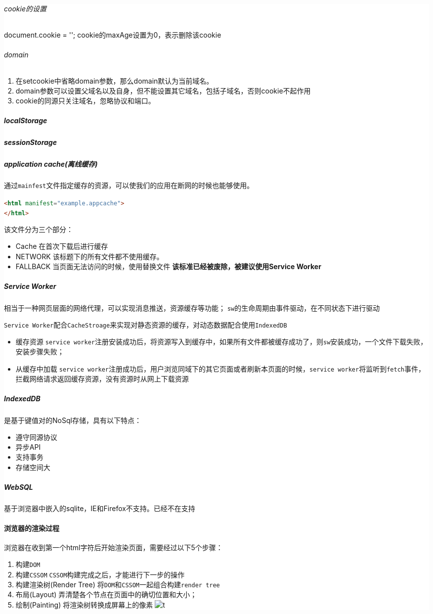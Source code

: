 ###### cookie的设置
document.cookie = '';
cookie的maxAge设置为0，表示删除该cookie

###### domain
1.  在setcookie中省略domain参数，那么domain默认为当前域名。
2.  domain参数可以设置父域名以及自身，但不能设置其它域名，包括子域名，否则cookie不起作用
3.  cookie的同源只关注域名，忽略协议和端口。

##### localStorage

##### sessionStorage
##### application cache(离线缓存)
通过`mainfest`文件指定缓存的资源，可以使我们的应用在断网的时候也能够使用。
```html
<html manifest="example.appcache">
</html>
```
该文件分为三个部分：
*   Cache
    在首次下载后进行缓存
*   NETWORK
    该标题下的所有文件都不使用缓存。
*   FALLBACK
    当页面无法访问的时候，使用替换文件
**该标准已经被废除，被建议使用Service Worker**

##### Service Worker
相当于一种网页层面的网络代理，可以实现消息推送，资源缓存等功能；
`sw`的生命周期由事件驱动，在不同状态下进行驱动

`Service Worker`配合`CacheStroage`来实现对静态资源的缓存，对动态数据配合使用`IndexedDB`
*   缓存资源
`service worker`注册安装成功后，将资源写入到缓存中，如果所有文件都被缓存成功了，则`sw`安装成功，一个文件下载失败，安装步骤失败；

*   从缓存中加载
`service worker`注册成功后，用户浏览同域下的其它页面或者刷新本页面的时候，`service worker`将监听到`fetch`事件，拦截网络请求返回缓存资源，没有资源时从网上下载资源

##### IndexedDB
是基于键值对的NoSql存储，具有以下特点：
*   遵守同源协议
*   异步API
*   支持事务
*   存储空间大

##### WebSQL
基于浏览器中嵌入的sqlite，IE和Firefox不支持。已经不在支持

#### 浏览器的渲染过程
浏览器在收到第一个html字符后开始渲染页面，需要经过以下5个步骤：
1. 构建`DOM`
2. 构建`CSSOM`
`CSSOM`构建完成之后，才能进行下一步的操作
3. 构建渲染树(Render Tree)
将`DOM`和`CSSOM`一起组合构建`render tree`
4. 布局(Layout)
弄清楚各个节点在页面中的确切位置和大小；
5. 绘制(Painting)
将渲染树转换成屏幕上的像素
![t](https://user-gold-cdn.xitu.io/2018/11/16/1671b9d4d735398e?imageView2/0/w/1280/h/960/format/webp/ignore-error/1)
